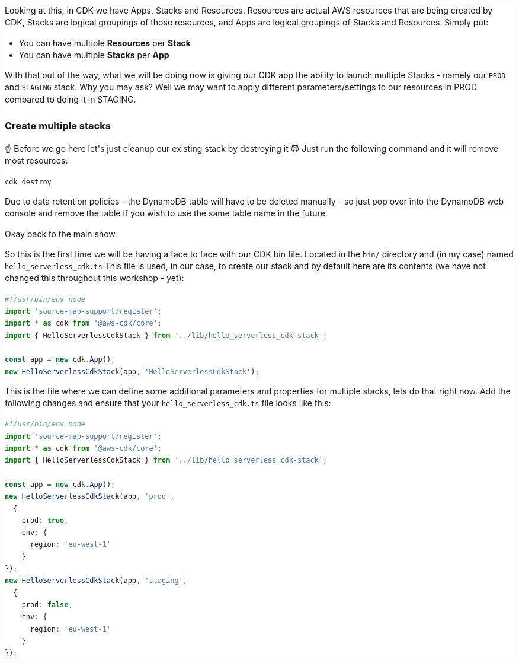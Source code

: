 Looking at this, in CDK we have Apps, Stacks and Resources. Resources are actual
AWS resources that are being created by CDK, Stacks are logical groupings of
those resources, and Apps are logical groupings of Stacks and Resources. Simply put:

- You can have multiple **Resources** per **Stack**
- You can have multiple **Stacks** per **App**

With that out of the way, what we will be doing now is giving our CDK app the
ability to launch multiple Stacks - namely our `PROD` and `STAGING` stack. Why
you may ask? Well we may want to apply different parameters/settings to our
resources in PROD compared to doing it in STAGING.

### Create multiple stacks

:point_up: Before we go here let's just cleanup our existing stack by destroying it
:smiling_imp: Just run the following command and it will remove most resources:

```bash
cdk destroy
```

Due to data retention policies - the DynamoDB table will have to be deleted
manually - so just pop over into the DynamoDB web console and remove the table
if you wish to use the same table name in the future.

Okay back to the main show.

So this is the first time we will be having a face to face with our CDK bin
file. Located in the `bin/` directory and (in my case) named
`hello_serverless_cdk.ts` This file is used, in our case, to create our stack
and by default here are its contents (we have not changed this throughout this
workshop - yet):

```typescript
#!/usr/bin/env node
import 'source-map-support/register';
import * as cdk from '@aws-cdk/core';
import { HelloServerlessCdkStack } from '../lib/hello_serverless_cdk-stack';

const app = new cdk.App();
new HelloServerlessCdkStack(app, 'HelloServerlessCdkStack');
```

This is the file where we can define some additional parameters and properties
for multiple stacks, lets do that right now. Add the following changes and
  ensure that your `hello_serverless_cdk.ts` file looks like this:

```typescript
#!/usr/bin/env node
import 'source-map-support/register';
import * as cdk from '@aws-cdk/core';
import { HelloServerlessCdkStack } from '../lib/hello_serverless_cdk-stack';

const app = new cdk.App();
new HelloServerlessCdkStack(app, 'prod',
  {
    prod: true,
    env: {
      region: 'eu-west-1'
    }
});
new HelloServerlessCdkStack(app, 'staging',
  {
    prod: false,
    env: {
      region: 'eu-west-1'
    }
});
```